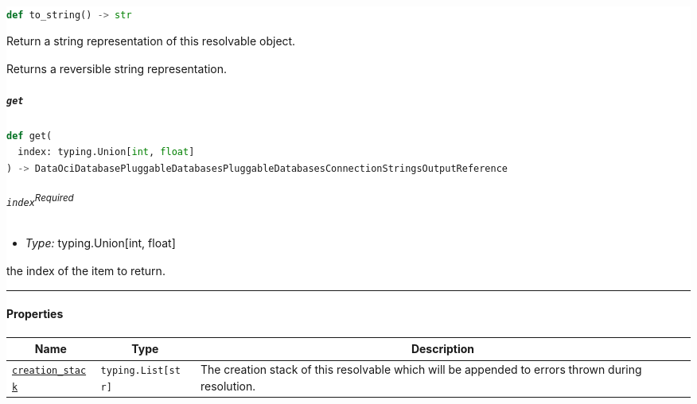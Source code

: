 ```python
def to_string() -> str
```

Return a string representation of this resolvable object.

Returns a reversible string representation.

##### `get` <a name="get" id="rhizo-co-terraform-provider-oci.dataOciDatabasePluggableDatabases.DataOciDatabasePluggableDatabasesPluggableDatabasesConnectionStringsList.get"></a>

```python
def get(
  index: typing.Union[int, float]
) -> DataOciDatabasePluggableDatabasesPluggableDatabasesConnectionStringsOutputReference
```

###### `index`<sup>Required</sup> <a name="index" id="rhizo-co-terraform-provider-oci.dataOciDatabasePluggableDatabases.DataOciDatabasePluggableDatabasesPluggableDatabasesConnectionStringsList.get.parameter.index"></a>

- *Type:* typing.Union[int, float]

the index of the item to return.

---


#### Properties <a name="Properties" id="Properties"></a>

| **Name** | **Type** | **Description** |
| --- | --- | --- |
| <code><a href="#rhizo-co-terraform-provider-oci.dataOciDatabasePluggableDatabases.DataOciDatabasePluggableDatabasesPluggableDatabasesConnectionStringsList.property.creationStack">creation_stack</a></code> | <code>typing.List[str]</code> | The creation stack of this resolvable which will be appended to errors thrown during resolution. |
